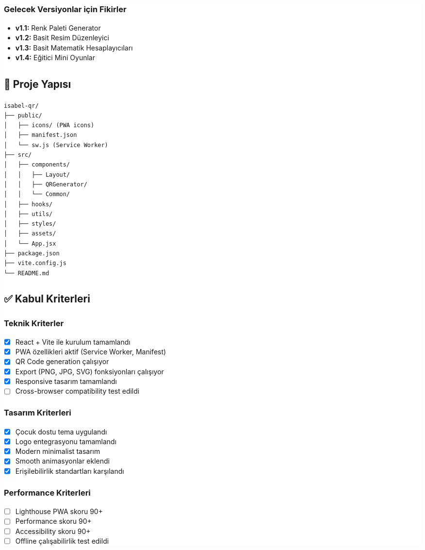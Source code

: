 ### Gelecek Versiyonlar için Fikirler
- **v1.1:** Renk Paleti Generator
- **v1.2:** Basit Resim Düzenleyici
- **v1.3:** Basit Matematik Hesaplayıcıları
- **v1.4:** Eğitici Mini Oyunlar

## 📁 Proje Yapısı

```
isabel-qr/
├── public/
│   ├── icons/ (PWA icons)
│   ├── manifest.json
│   └── sw.js (Service Worker)
├── src/
│   ├── components/
│   │   ├── Layout/
│   │   ├── QRGenerator/
│   │   └── Common/
│   ├── hooks/
│   ├── utils/
│   ├── styles/
│   ├── assets/
│   └── App.jsx
├── package.json
├── vite.config.js
└── README.md
```

## ✅ Kabul Kriterleri

### Teknik Kriterler
- [x] React + Vite ile kurulum tamamlandı
- [x] PWA özellikleri aktif (Service Worker, Manifest)
- [x] QR Code generation çalışıyor
- [x] Export (PNG, JPG, SVG) fonksiyonları çalışıyor
- [x] Responsive tasarım tamamlandı
- [ ] Cross-browser compatibility test edildi

### Tasarım Kriterleri
- [x] Çocuk dostu tema uygulandı
- [x] Logo entegrasyonu tamamlandı
- [x] Modern minimalist tasarım
- [x] Smooth animasyonlar eklendi
- [x] Erişilebilirlik standartları karşılandı

### Performance Kriterleri
- [ ] Lighthouse PWA skoru 90+
- [ ] Performance skoru 90+
- [ ] Accessibility skoru 90+
- [ ] Offline çalışabilirlik test edildi
